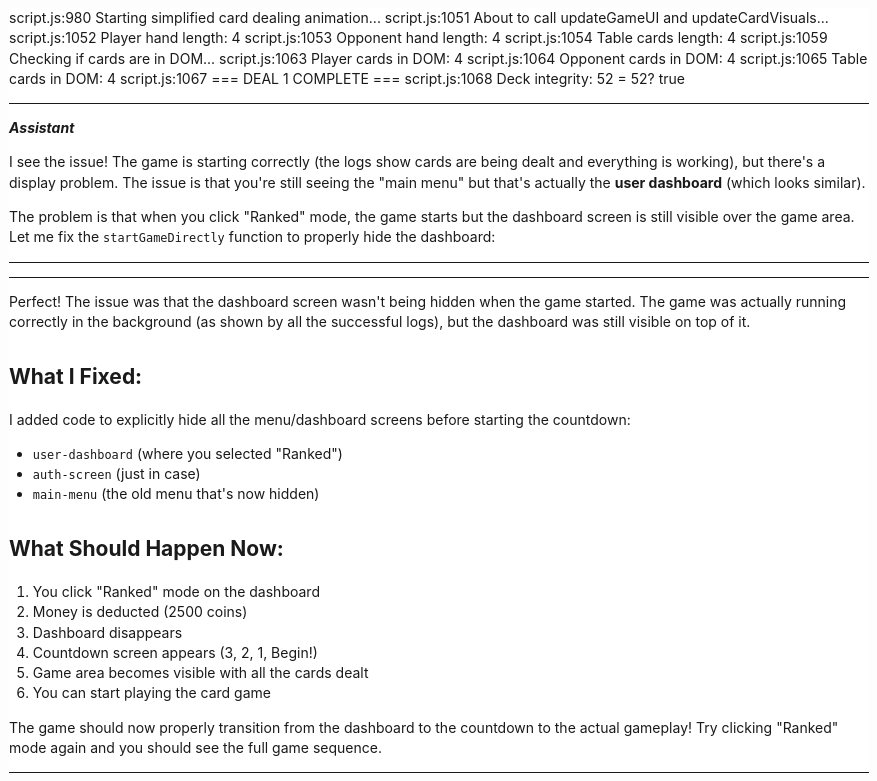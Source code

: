 script.js:980 Starting simplified card dealing animation...
script.js:1051 About to call updateGameUI and updateCardVisuals...
script.js:1052 Player hand length: 4
script.js:1053 Opponent hand length: 4
script.js:1054 Table cards length: 4
script.js:1059 Checking if cards are in DOM...
script.js:1063 Player cards in DOM: 4
script.js:1064 Opponent cards in DOM: 4
script.js:1065 Table cards in DOM: 4
script.js:1067 === DEAL 1 COMPLETE ===
script.js:1068 Deck integrity: 52 = 52? true

---

_**Assistant**_

I see the issue! The game is starting correctly (the logs show cards are being dealt and everything is working), but there's a display problem. The issue is that you're still seeing the "main menu" but that's actually the **user dashboard** (which looks similar). 

The problem is that when you click "Ranked" mode, the game starts but the dashboard screen is still visible over the game area. Let me fix the `startGameDirectly` function to properly hide the dashboard:

---



---

Perfect! The issue was that the dashboard screen wasn't being hidden when the game started. The game was actually running correctly in the background (as shown by all the successful logs), but the dashboard was still visible on top of it.

## What I Fixed:
I added code to explicitly hide all the menu/dashboard screens before starting the countdown:
- `user-dashboard` (where you selected "Ranked")
- `auth-screen` (just in case)
- `main-menu` (the old menu that's now hidden)

## What Should Happen Now:
1. You click "Ranked" mode on the dashboard
2. Money is deducted (2500 coins)
3. Dashboard disappears
4. Countdown screen appears (3, 2, 1, Begin!)
5. Game area becomes visible with all the cards dealt
6. You can start playing the card game

The game should now properly transition from the dashboard to the countdown to the actual gameplay! Try clicking "Ranked" mode again and you should see the full game sequence.

---

